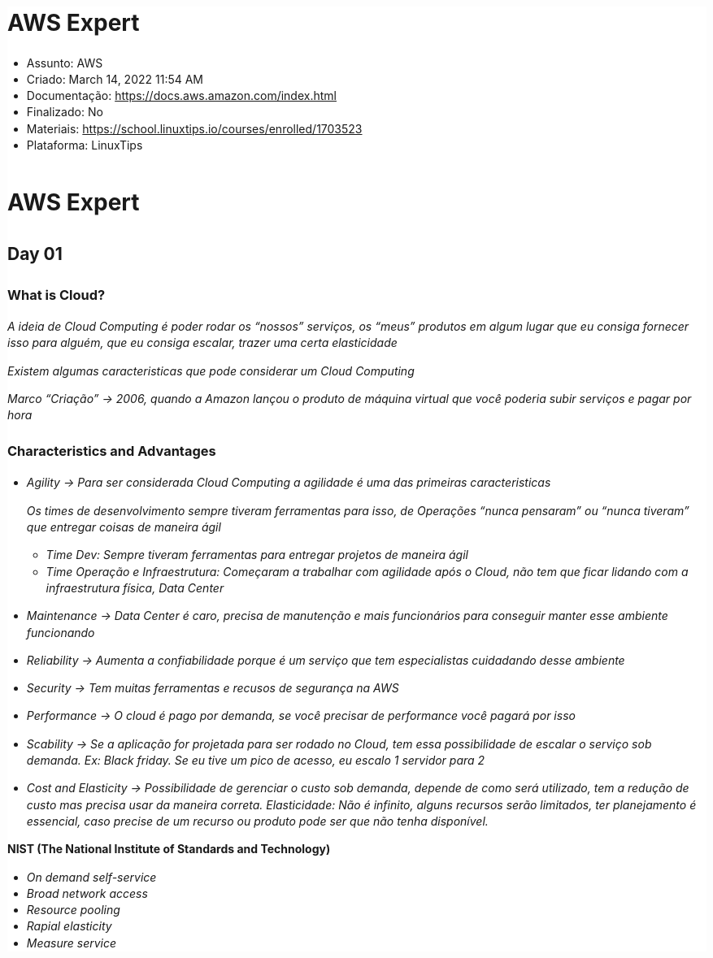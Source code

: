 # AWS Expert

* Assunto: AWS
* Criado: March 14, 2022 11:54 AM
* Documentação: https://docs.aws.amazon.com/index.html
* Finalizado: No
* Materiais: https://school.linuxtips.io/courses/enrolled/1703523
* Plataforma: LinuxTips

# AWS Expert

## Day 01

### What is Cloud?

*A ideia de Cloud Computing é poder rodar os “nossos” serviços, os “meus” produtos em algum lugar que eu consiga fornecer isso para alguém, que eu consiga escalar, trazer uma certa elasticidade* 

*Existem algumas caracteristicas que pode considerar um Cloud Computing* 

*Marco “Criação” → 2006, quando a Amazon lançou o produto de máquina virtual que você poderia subir serviços e pagar por hora*

### Characteristics and Advantages

- *Agility → Para ser considerada Cloud Computing a agilidade é uma das primeiras  caracteristicas*
    
    *Os times de desenvolvimento sempre tiveram ferramentas para isso, de Operações “nunca pensaram” ou “nunca tiveram” que entregar coisas de maneira ágil*
    
    - *Time Dev: Sempre tiveram ferramentas para entregar projetos de maneira ágil*
    - *Time Operação e Infraestrutura: Começaram a trabalhar com agilidade após o Cloud, não tem que ficar lidando com a infraestrutura física, Data Center*
- *Maintenance → Data Center é caro, precisa de manutenção e mais funcionários para conseguir manter esse ambiente funcionando*
- *Reliability →  Aumenta a confiabilidade porque é um serviço que tem especialistas cuidadando desse ambiente*
- *Security → Tem muitas ferramentas e recusos de segurança na AWS*
- *Performance → O cloud é pago por demanda, se você precisar de performance você pagará por isso*
- *Scability → Se a aplicação for projetada para ser rodado no Cloud, tem essa possibilidade de escalar o serviço sob demanda. Ex: Black friday. Se eu tive um pico de acesso, eu escalo 1 servidor para 2*
- *Cost and Elasticity → Possibilidade de gerenciar o custo sob demanda, depende de como será utilizado, tem a redução de custo mas precisa usar da maneira correta. Elasticidade: Não é infinito, alguns recursos serão limitados, ter planejamento é essencial, caso precise de um recurso ou produto pode ser que não tenha disponível.*

**NIST (The National Institute of Standards and Technology)**

- *On demand self-service*
- *Broad network access*
- *Resource pooling*
- *Rapial elasticity*
- *Measure service*
